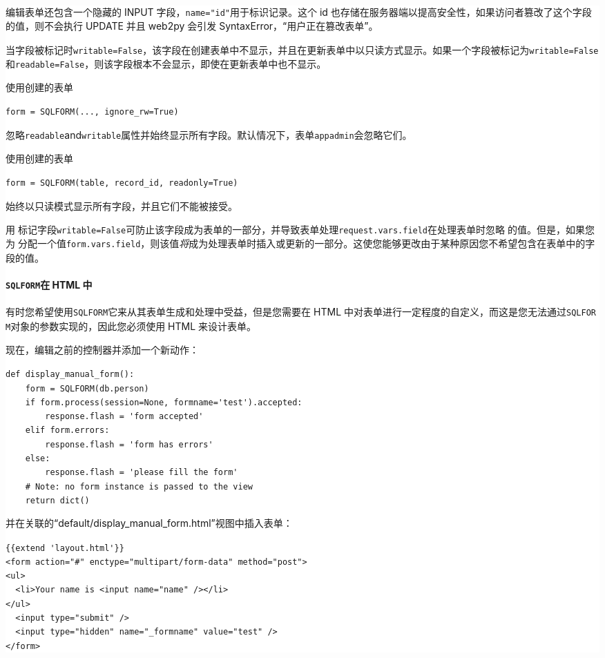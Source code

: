 编辑表单还包含一个隐藏的 INPUT 字段，`name="id"`用于标识记录。这个 id 也存储在服务器端以提高安全性，如果访问者篡改了这个字段的值，则不会执行 UPDATE 并且 web2py 会引发 SyntaxError，“用户正在篡改表单”。

当字段被标记时`writable=False`，该字段在创建表单中不显示，并且在更新表单中以只读方式显示。如果一个字段被标记为`writable=False`和`readable=False`，则该字段根本不会显示，即使在更新表单中也不显示。

使用创建的表单

```
form = SQLFORM(..., ignore_rw=True)
```

忽略`readable`and`writable`属性并始终显示所有字段。默认情况下，表单`appadmin`会忽略它们。

使用创建的表单

```
form = SQLFORM(table, record_id, readonly=True)
```

始终以只读模式显示所有字段，并且它们不能被接受。

用 标记字段`writable=False`可防止该字段成为表单的一部分，并导致表单处理`request.vars.field`在处理表单时忽略 的值。但是，如果您为 分配一个值`form.vars.field`，则该值*将*成为处理表单时插入或更新的一部分。这使您能够更改由于某种原因您不希望包含在表单中的字段的值。



#### `SQLFORM`在 HTML 中

有时您希望使用`SQLFORM`它来从其表单生成和处理中受益，但是您需要在 HTML 中对表单进行一定程度的自定义，而这是您无法通过`SQLFORM`对象的参数实现的，因此您必须使用 HTML 来设计表单。

现在，编辑之前的控制器并添加一个新动作：

```
def display_manual_form():
    form = SQLFORM(db.person)
    if form.process(session=None, formname='test').accepted:
        response.flash = 'form accepted'
    elif form.errors:
        response.flash = 'form has errors'
    else:
        response.flash = 'please fill the form'
    # Note: no form instance is passed to the view
    return dict()
```

并在关联的“default/display_manual_form.html”视图中插入表单：

```
{{extend 'layout.html'}}
<form action="#" enctype="multipart/form-data" method="post">
<ul>
  <li>Your name is <input name="name" /></li>
</ul>
  <input type="submit" />
  <input type="hidden" name="_formname" value="test" />
</form>
```
